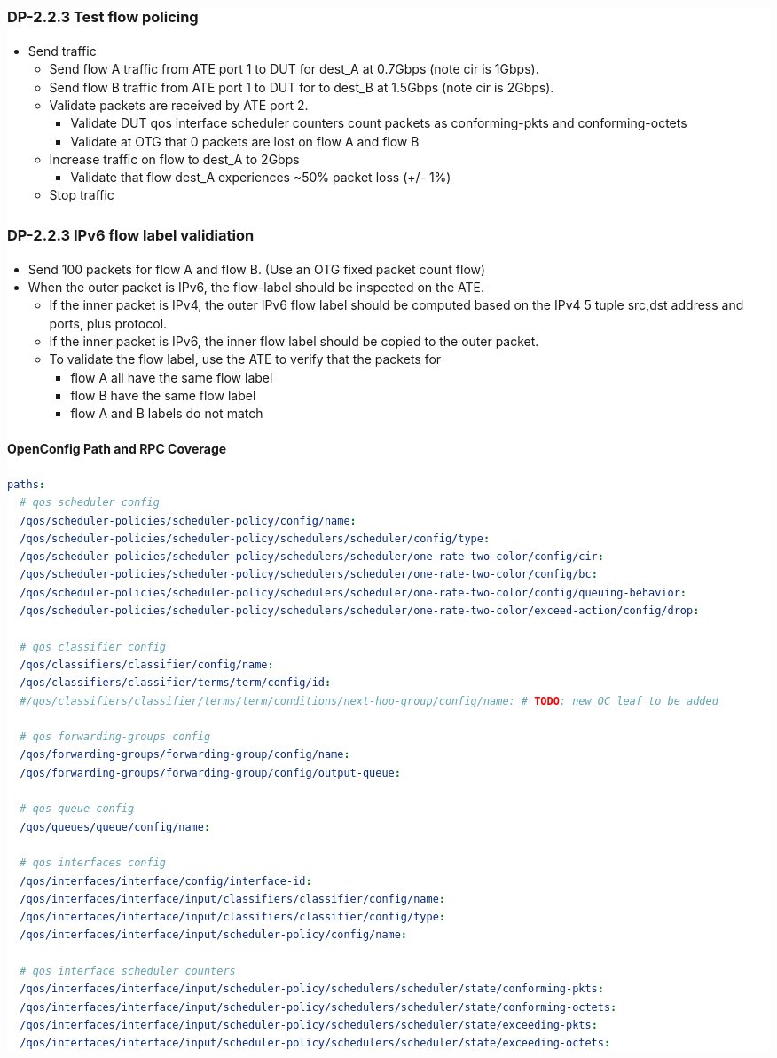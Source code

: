 
### DP-2.2.3 Test flow policing

* Send traffic
  * Send flow A traffic from ATE port 1 to DUT for dest_A at 0.7Gbps (note cir is 1Gbps).
  * Send flow B traffic from ATE port 1 to DUT for to dest_B at 1.5Gbps (note cir is 2Gbps).
  * Validate packets are received by ATE port 2.
    * Validate DUT qos interface scheduler counters count packets as conforming-pkts and conforming-octets
    * Validate at OTG that 0 packets are lost on flow A and flow B
  * Increase traffic on flow to dest_A to 2Gbps
    * Validate that flow dest_A experiences ~50% packet loss (+/- 1%)
  * Stop traffic

### DP-2.2.3 IPv6 flow label validiation

  * Send 100 packets for flow A and flow B.  (Use an OTG fixed packet count flow)
  * When the outer packet is IPv6, the flow-label should be inspected on the ATE.
    * If the inner packet is IPv4, the outer IPv6 flow label should be computed based on the IPv4 5 tuple src,dst address and ports, plus protocol.
    * If the inner packet is IPv6, the inner flow label should be copied to the outer packet.
    * To validate the flow label, use the ATE to verify that the packets for 
      * flow A all have the same flow label
      * flow B have the same flow label
      * flow A and B labels do not match

#### OpenConfig Path and RPC Coverage

```yaml
paths:
  # qos scheduler config
  /qos/scheduler-policies/scheduler-policy/config/name:
  /qos/scheduler-policies/scheduler-policy/schedulers/scheduler/config/type:
  /qos/scheduler-policies/scheduler-policy/schedulers/scheduler/one-rate-two-color/config/cir:
  /qos/scheduler-policies/scheduler-policy/schedulers/scheduler/one-rate-two-color/config/bc:
  /qos/scheduler-policies/scheduler-policy/schedulers/scheduler/one-rate-two-color/config/queuing-behavior:
  /qos/scheduler-policies/scheduler-policy/schedulers/scheduler/one-rate-two-color/exceed-action/config/drop:

  # qos classifier config
  /qos/classifiers/classifier/config/name:
  /qos/classifiers/classifier/terms/term/config/id:
  #/qos/classifiers/classifier/terms/term/conditions/next-hop-group/config/name: # TODO: new OC leaf to be added

  # qos forwarding-groups config
  /qos/forwarding-groups/forwarding-group/config/name:
  /qos/forwarding-groups/forwarding-group/config/output-queue:

  # qos queue config
  /qos/queues/queue/config/name:

  # qos interfaces config
  /qos/interfaces/interface/config/interface-id:
  /qos/interfaces/interface/input/classifiers/classifier/config/name:
  /qos/interfaces/interface/input/classifiers/classifier/config/type:
  /qos/interfaces/interface/input/scheduler-policy/config/name:

  # qos interface scheduler counters
  /qos/interfaces/interface/input/scheduler-policy/schedulers/scheduler/state/conforming-pkts:
  /qos/interfaces/interface/input/scheduler-policy/schedulers/scheduler/state/conforming-octets:
  /qos/interfaces/interface/input/scheduler-policy/schedulers/scheduler/state/exceeding-pkts:
  /qos/interfaces/interface/input/scheduler-policy/schedulers/scheduler/state/exceeding-octets:

```